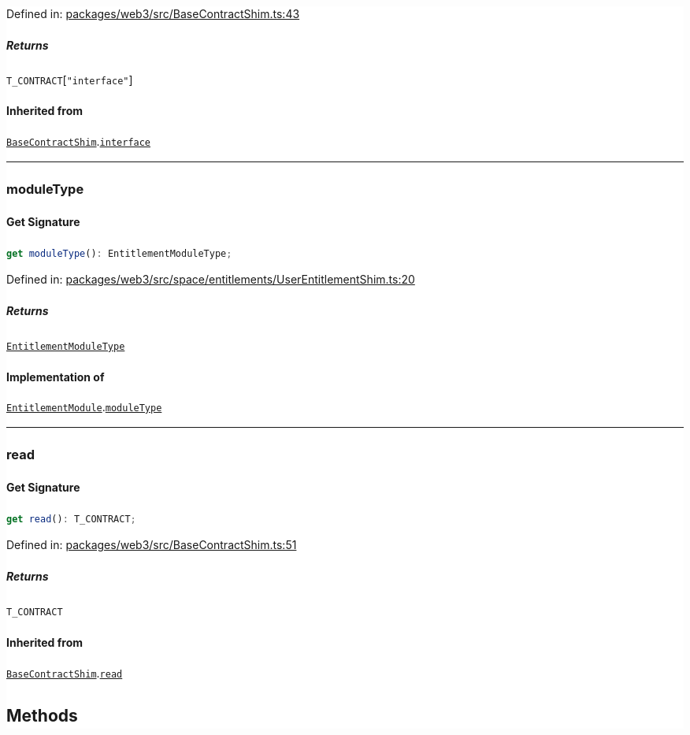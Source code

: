 Defined in: [packages/web3/src/BaseContractShim.ts:43](https://github.com/towns-protocol/towns/blob/0db1fd0ac7258e8db8cedfb6183e8eade8284fa1/packages/web3/src/BaseContractShim.ts#L43)

##### Returns

`T_CONTRACT`\[`"interface"`\]

#### Inherited from

[`BaseContractShim`](BaseContractShim.md).[`interface`](BaseContractShim.md#interface)

***

### moduleType

#### Get Signature

```ts
get moduleType(): EntitlementModuleType;
```

Defined in: [packages/web3/src/space/entitlements/UserEntitlementShim.ts:20](https://github.com/towns-protocol/towns/blob/0db1fd0ac7258e8db8cedfb6183e8eade8284fa1/packages/web3/src/space/entitlements/UserEntitlementShim.ts#L20)

##### Returns

[`EntitlementModuleType`](../enumerations/EntitlementModuleType.md)

#### Implementation of

[`EntitlementModule`](../interfaces/EntitlementModule.md).[`moduleType`](../interfaces/EntitlementModule.md#moduletype)

***

### read

#### Get Signature

```ts
get read(): T_CONTRACT;
```

Defined in: [packages/web3/src/BaseContractShim.ts:51](https://github.com/towns-protocol/towns/blob/0db1fd0ac7258e8db8cedfb6183e8eade8284fa1/packages/web3/src/BaseContractShim.ts#L51)

##### Returns

`T_CONTRACT`

#### Inherited from

[`BaseContractShim`](BaseContractShim.md).[`read`](BaseContractShim.md#read)

## Methods

